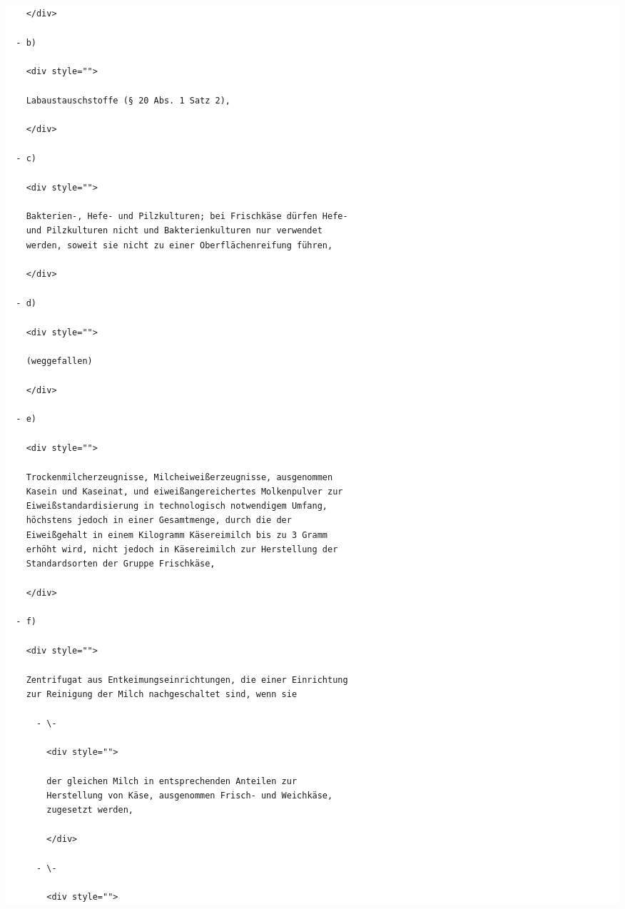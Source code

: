         </div>
    
      - b)
        
        <div style="">
        
        Labaustauschstoffe (§ 20 Abs. 1 Satz 2),
        
        </div>
    
      - c)
        
        <div style="">
        
        Bakterien-, Hefe- und Pilzkulturen; bei Frischkäse dürfen Hefe-
        und Pilzkulturen nicht und Bakterienkulturen nur verwendet
        werden, soweit sie nicht zu einer Oberflächenreifung führen,
        
        </div>
    
      - d)
        
        <div style="">
        
        (weggefallen)
        
        </div>
    
      - e)
        
        <div style="">
        
        Trockenmilcherzeugnisse, Milcheiweißerzeugnisse, ausgenommen
        Kasein und Kaseinat, und eiweißangereichertes Molkenpulver zur
        Eiweißstandardisierung in technologisch notwendigem Umfang,
        höchstens jedoch in einer Gesamtmenge, durch die der
        Eiweißgehalt in einem Kilogramm Käsereimilch bis zu 3 Gramm
        erhöht wird, nicht jedoch in Käsereimilch zur Herstellung der
        Standardsorten der Gruppe Frischkäse,
        
        </div>
    
      - f)
        
        <div style="">
        
        Zentrifugat aus Entkeimungseinrichtungen, die einer Einrichtung
        zur Reinigung der Milch nachgeschaltet sind, wenn sie
        
          - \-
            
            <div style="">
            
            der gleichen Milch in entsprechenden Anteilen zur
            Herstellung von Käse, ausgenommen Frisch- und Weichkäse,
            zugesetzt werden,
            
            </div>
        
          - \-
            
            <div style="">
            